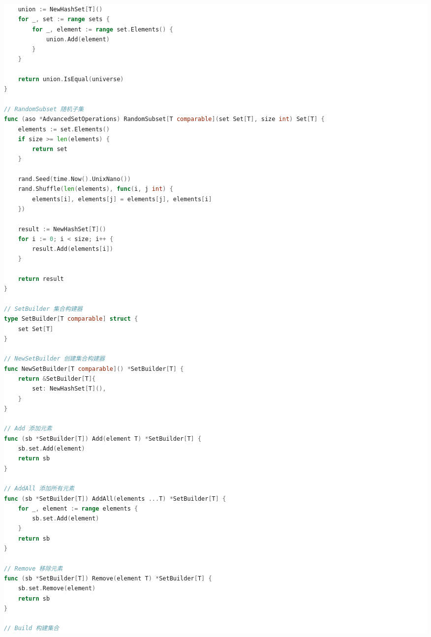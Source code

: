```go
    union := NewHashSet[T]()
    for _, set := range sets {
        for _, element := range set.Elements() {
            union.Add(element)
        }
    }
    
    return union.IsEqual(universe)
}

// RandomSubset 随机子集
func (aso *AdvancedSetOperations) RandomSubset[T comparable](set Set[T], size int) Set[T] {
    elements := set.Elements()
    if size >= len(elements) {
        return set
    }
    
    rand.Seed(time.Now().UnixNano())
    rand.Shuffle(len(elements), func(i, j int) {
        elements[i], elements[j] = elements[j], elements[i]
    })
    
    result := NewHashSet[T]()
    for i := 0; i < size; i++ {
        result.Add(elements[i])
    }
    
    return result
}

// SetBuilder 集合构建器
type SetBuilder[T comparable] struct {
    set Set[T]
}

// NewSetBuilder 创建集合构建器
func NewSetBuilder[T comparable]() *SetBuilder[T] {
    return &SetBuilder[T]{
        set: NewHashSet[T](),
    }
}

// Add 添加元素
func (sb *SetBuilder[T]) Add(element T) *SetBuilder[T] {
    sb.set.Add(element)
    return sb
}

// AddAll 添加所有元素
func (sb *SetBuilder[T]) AddAll(elements ...T) *SetBuilder[T] {
    for _, element := range elements {
        sb.set.Add(element)
    }
    return sb
}

// Remove 移除元素
func (sb *SetBuilder[T]) Remove(element T) *SetBuilder[T] {
    sb.set.Remove(element)
    return sb
}

// Build 构建集合
```